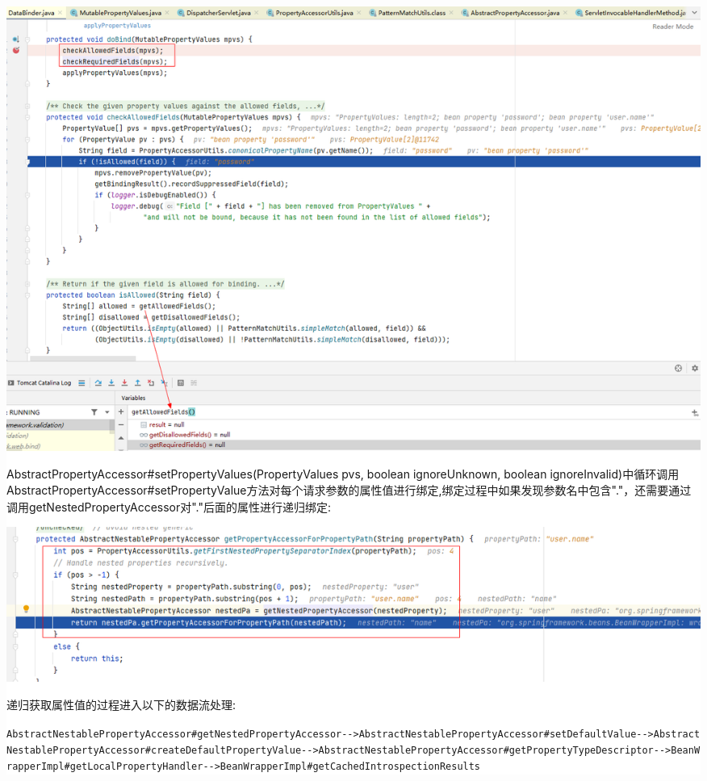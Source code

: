 ![](images/2022-04-24-16-32-49.png)


AbstractPropertyAccessor#setPropertyValues(PropertyValues pvs, boolean ignoreUnknown, boolean ignoreInvalid)中循环调用AbstractPropertyAccessor#setPropertyValue方法对每个请求参数的属性值进行绑定,绑定过程中如果发现参数名中包含"."，还需要通过调用getNestedPropertyAccessor对"."后面的属性进行递归绑定:

![](images/2022-04-24-16-46-20.png)

递归获取属性值的过程进入以下的数据流处理:
```text
AbstractNestablePropertyAccessor#getNestedPropertyAccessor-->AbstractNestablePropertyAccessor#setDefaultValue-->AbstractNestablePropertyAccessor#createDefaultPropertyValue-->AbstractNestablePropertyAccessor#getPropertyTypeDescriptor-->BeanWrapperImpl#getLocalPropertyHandler-->BeanWrapperImpl#getCachedIntrospectionResults
```
